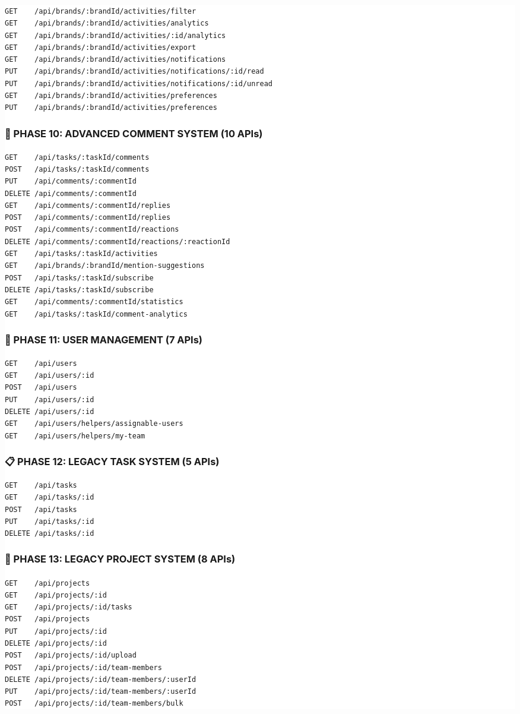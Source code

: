 ```
GET    /api/brands/:brandId/activities/filter
GET    /api/brands/:brandId/activities/analytics
GET    /api/brands/:brandId/activities/:id/analytics
GET    /api/brands/:brandId/activities/export
GET    /api/brands/:brandId/activities/notifications
PUT    /api/brands/:brandId/activities/notifications/:id/read
PUT    /api/brands/:brandId/activities/notifications/:id/unread
GET    /api/brands/:brandId/activities/preferences
PUT    /api/brands/:brandId/activities/preferences
```

### **🔧 PHASE 10: ADVANCED COMMENT SYSTEM (10 APIs)**
```
GET    /api/tasks/:taskId/comments
POST   /api/tasks/:taskId/comments
PUT    /api/comments/:commentId
DELETE /api/comments/:commentId
GET    /api/comments/:commentId/replies
POST   /api/comments/:commentId/replies
POST   /api/comments/:commentId/reactions
DELETE /api/comments/:commentId/reactions/:reactionId
GET    /api/tasks/:taskId/activities
GET    /api/brands/:brandId/mention-suggestions
POST   /api/tasks/:taskId/subscribe
DELETE /api/tasks/:taskId/subscribe
GET    /api/comments/:commentId/statistics
GET    /api/tasks/:taskId/comment-analytics
```

### **👥 PHASE 11: USER MANAGEMENT (7 APIs)**
```
GET    /api/users
GET    /api/users/:id
POST   /api/users
PUT    /api/users/:id
DELETE /api/users/:id
GET    /api/users/helpers/assignable-users
GET    /api/users/helpers/my-team
```

### **📋 PHASE 12: LEGACY TASK SYSTEM (5 APIs)**
```
GET    /api/tasks
GET    /api/tasks/:id
POST   /api/tasks
PUT    /api/tasks/:id
DELETE /api/tasks/:id
```

### **📁 PHASE 13: LEGACY PROJECT SYSTEM (8 APIs)**
```
GET    /api/projects
GET    /api/projects/:id
GET    /api/projects/:id/tasks
POST   /api/projects
PUT    /api/projects/:id
DELETE /api/projects/:id
POST   /api/projects/:id/upload
POST   /api/projects/:id/team-members
DELETE /api/projects/:id/team-members/:userId
PUT    /api/projects/:id/team-members/:userId
POST   /api/projects/:id/team-members/bulk
```
